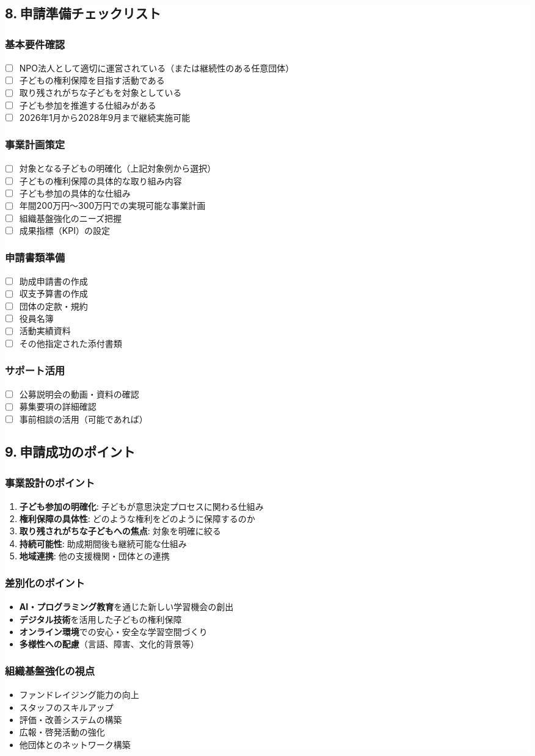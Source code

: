 ## 8. 申請準備チェックリスト

### 基本要件確認
- [ ] NPO法人として適切に運営されている（または継続性のある任意団体）
- [ ] 子どもの権利保障を目指す活動である
- [ ] 取り残されがちな子どもを対象としている
- [ ] 子ども参加を推進する仕組みがある
- [ ] 2026年1月から2028年9月まで継続実施可能

### 事業計画策定
- [ ] 対象となる子どもの明確化（上記対象例から選択）
- [ ] 子どもの権利保障の具体的な取り組み内容
- [ ] 子ども参加の具体的な仕組み
- [ ] 年間200万円～300万円での実現可能な事業計画
- [ ] 組織基盤強化のニーズ把握
- [ ] 成果指標（KPI）の設定

### 申請書類準備
- [ ] 助成申請書の作成
- [ ] 収支予算書の作成
- [ ] 団体の定款・規約
- [ ] 役員名簿
- [ ] 活動実績資料
- [ ] その他指定された添付書類

### サポート活用
- [ ] 公募説明会の動画・資料の確認
- [ ] 募集要項の詳細確認
- [ ] 事前相談の活用（可能であれば）

## 9. 申請成功のポイント

### 事業設計のポイント
1. **子ども参加の明確化**: 子どもが意思決定プロセスに関わる仕組み
2. **権利保障の具体性**: どのような権利をどのように保障するのか
3. **取り残されがちな子どもへの焦点**: 対象を明確に絞る
4. **持続可能性**: 助成期間後も継続可能な仕組み
5. **地域連携**: 他の支援機関・団体との連携

### 差別化のポイント
- **AI・プログラミング教育**を通じた新しい学習機会の創出
- **デジタル技術**を活用した子どもの権利保障
- **オンライン環境**での安心・安全な学習空間づくり
- **多様性への配慮**（言語、障害、文化的背景等）

### 組織基盤強化の視点
- ファンドレイジング能力の向上
- スタッフのスキルアップ
- 評価・改善システムの構築
- 広報・啓発活動の強化
- 他団体とのネットワーク構築
